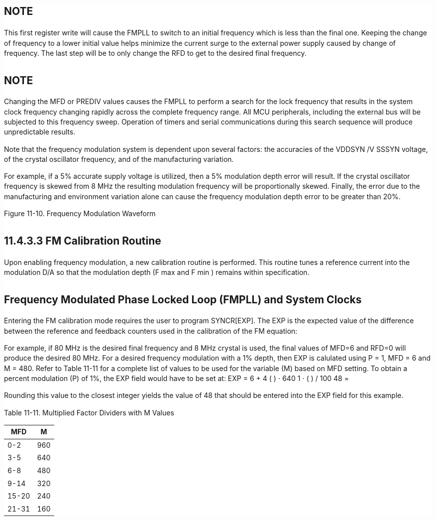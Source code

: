 ## NOTE

This  first  register  write  will  cause  the  FMPLL  to  switch  to  an  initial frequency which is less than the final one. Keeping the change of frequency to  a  lower  initial  value  helps  minimize  the  current  surge  to  the  external power supply caused by change of frequency. The last step will be to only change the RFD to get to the desired final frequency.

## NOTE

Changing the MFD or PREDIV values causes the FMPLL to perform a search  for  the  lock  frequency  that  results  in  the  system  clock  frequency changing rapidly across the complete frequency range. All MCU peripherals, including the external bus will be subjected to this frequency sweep. Operation of timers and serial communications during this search sequence will produce unpredictable results.

Note  that  the  frequency  modulation  system  is  dependent  upon  several  factors:  the  accuracies  of  the VDDSYN /V SSSYN  voltage, of the crystal oscillator frequency, and of the manufacturing variation.

For example, if a 5% accurate supply voltage is utilized, then a 5% modulation depth error will result. If the  crystal  oscillator  frequency  is  skewed  from  8  MHz  the  resulting  modulation  frequency  will  be proportionally skewed. Finally, the error due to the manufacturing and environment variation alone can cause the frequency modulation depth error to be greater than 20%.

Figure 11-10. Frequency Modulation Waveform



## 11.4.3.3 FM Calibration Routine

Upon  enabling  frequency  modulation,  a  new  calibration  routine  is  performed.  This  routine  tunes  a reference current into the modulation D/A so that the modulation depth (F max  and F min ) remains within specification.

## Frequency Modulated Phase Locked Loop (FMPLL) and System Clocks

Entering the FM calibration mode requires the user to program SYNCR[EXP]. The EXP is the expected value of the difference between the reference and feedback counters used in the calibration of the FM equation:



For example, if 80 MHz is the desired final frequency and 8 MHz crystal is used, the final values of MFD=6 and RFD=0 will produce the desired 80 MHz.  For a desired frequency modulation with a 1% depth, then EXP is calulated using P = 1, MFD = 6 and M = 480. Refer to Table 11-11 for a complete list of values to be used for the variable (M) based on MFD setting. To obtain a percent modulation (P) of 1%, the EXP field would have to be set at: EXP = 6 + 4 ( ) ⋅ 640 1 ⋅ ( ) / 100 48 =

Rounding this value to the closest integer yields the value of 48 that should be entered into the EXP field for this example.

Table 11-11. Multiplied Factor Dividers with M Values

| MFD   |   M |
|-------|-----|
| 0-2   | 960 |
| 3-5   | 640 |
| 6-8   | 480 |
| 9-14  | 320 |
| 15-20 | 240 |
| 21-31 | 160 |
